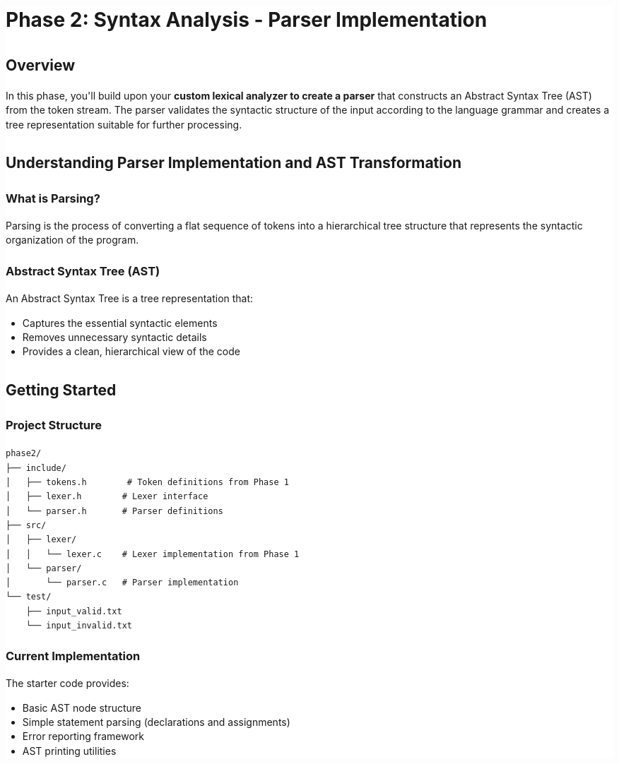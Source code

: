 # Phase 2: Syntax Analysis - Parser Implementation

## Overview
In this phase, you'll build upon your **custom lexical analyzer to create a parser** that constructs an Abstract Syntax Tree (AST) from the token stream. The parser validates the syntactic structure of the input according to the language grammar and creates a tree representation suitable for further processing.

## Understanding Parser Implementation and AST Transformation

### What is Parsing?
Parsing is the process of converting a flat sequence of tokens into a hierarchical tree structure that represents the syntactic organization of the program.

### Abstract Syntax Tree (AST)
An Abstract Syntax Tree is a tree representation that:
- Captures the essential syntactic elements
- Removes unnecessary syntactic details
- Provides a clean, hierarchical view of the code

## Getting Started

### Project Structure
```
phase2/
├── include/
│   ├── tokens.h        # Token definitions from Phase 1
│   ├── lexer.h        # Lexer interface
│   └── parser.h       # Parser definitions
├── src/
│   ├── lexer/
│   │   └── lexer.c    # Lexer implementation from Phase 1
│   └── parser/
│       └── parser.c   # Parser implementation
└── test/
    ├── input_valid.txt
    └── input_invalid.txt
```

### Current Implementation
The starter code provides:
- Basic AST node structure
- Simple statement parsing (declarations and assignments)
- Error reporting framework
- AST printing utilities
